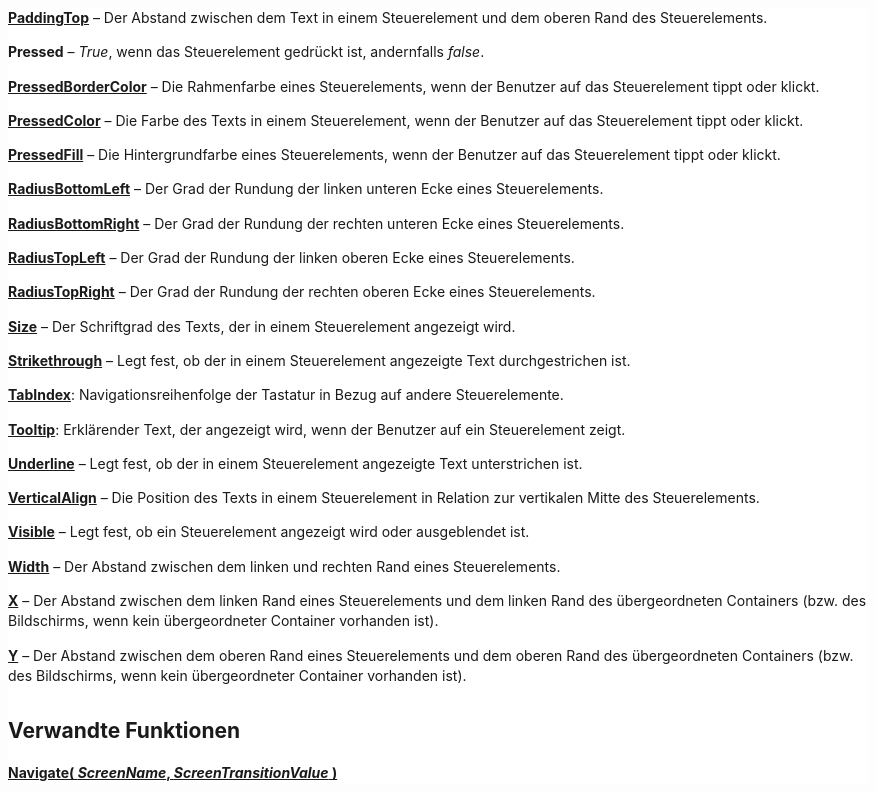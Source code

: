 **[PaddingTop](properties-size-location.md)** – Der Abstand zwischen dem Text in einem Steuerelement und dem oberen Rand des Steuerelements.

**Pressed** – *True*, wenn das Steuerelement gedrückt ist, andernfalls *false*.

**[PressedBorderColor](properties-color-border.md)** – Die Rahmenfarbe eines Steuerelements, wenn der Benutzer auf das Steuerelement tippt oder klickt.

**[PressedColor](properties-color-border.md)** – Die Farbe des Texts in einem Steuerelement, wenn der Benutzer auf das Steuerelement tippt oder klickt.

**[PressedFill](properties-color-border.md)** – Die Hintergrundfarbe eines Steuerelements, wenn der Benutzer auf das Steuerelement tippt oder klickt.

**[RadiusBottomLeft](properties-size-location.md)** – Der Grad der Rundung der linken unteren Ecke eines Steuerelements.

**[RadiusBottomRight](properties-size-location.md)** – Der Grad der Rundung der rechten unteren Ecke eines Steuerelements.

**[RadiusTopLeft](properties-size-location.md)** – Der Grad der Rundung der linken oberen Ecke eines Steuerelements.

**[RadiusTopRight](properties-size-location.md)** – Der Grad der Rundung der rechten oberen Ecke eines Steuerelements.

**[Size](properties-text.md)** – Der Schriftgrad des Texts, der in einem Steuerelement angezeigt wird.

**[Strikethrough](properties-text.md)** – Legt fest, ob der in einem Steuerelement angezeigte Text durchgestrichen ist.

**[TabIndex](properties-accessibility.md)**: Navigationsreihenfolge der Tastatur in Bezug auf andere Steuerelemente.

**[Tooltip](properties-core.md)**: Erklärender Text, der angezeigt wird, wenn der Benutzer auf ein Steuerelement zeigt.

**[Underline](properties-text.md)** – Legt fest, ob der in einem Steuerelement angezeigte Text unterstrichen ist.

**[VerticalAlign](properties-text.md)** – Die Position des Texts in einem Steuerelement in Relation zur vertikalen Mitte des Steuerelements.

**[Visible](properties-core.md)** – Legt fest, ob ein Steuerelement angezeigt wird oder ausgeblendet ist.

**[Width](properties-size-location.md)** – Der Abstand zwischen dem linken und rechten Rand eines Steuerelements.

**[X](properties-size-location.md)** – Der Abstand zwischen dem linken Rand eines Steuerelements und dem linken Rand des übergeordneten Containers (bzw. des Bildschirms, wenn kein übergeordneter Container vorhanden ist).

**[Y](properties-size-location.md)** – Der Abstand zwischen dem oberen Rand eines Steuerelements und dem oberen Rand des übergeordneten Containers (bzw. des Bildschirms, wenn kein übergeordneter Container vorhanden ist).

## <a name="related-functions"></a>Verwandte Funktionen
**[Navigate( *ScreenName*, *ScreenTransitionValue* )](../functions/function-navigate.md)**
